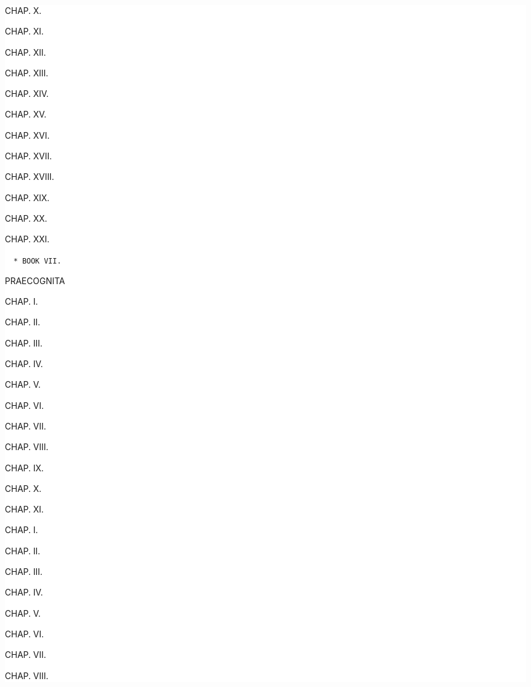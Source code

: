 CHAP. X.

CHAP. XI.

CHAP. XII.

CHAP. XIII.

CHAP. XIV.

CHAP. XV.

CHAP. XVI.

CHAP. XVII.

CHAP. XVIII.

CHAP. XIX.

CHAP. XX.

CHAP. XXI.

      * BOOK VII.

PRAECOGNITA

CHAP. I.

CHAP. II.

CHAP. III.

CHAP. IV.

CHAP. V.

CHAP. VI.

CHAP. VII.

CHAP. VIII.

CHAP. IX.

CHAP. X.

CHAP. XI.

CHAP. I.

CHAP. II.

CHAP. III.

CHAP. IV.

CHAP. V.

CHAP. VI.

CHAP. VII.

CHAP. VIII.
